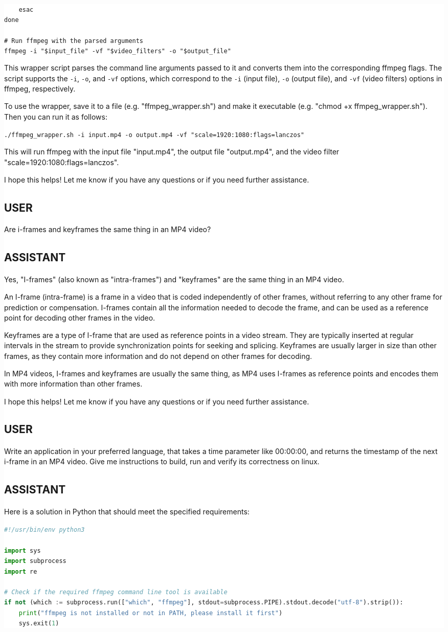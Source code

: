 ```
    esac
done

# Run ffmpeg with the parsed arguments
ffmpeg -i "$input_file" -vf "$video_filters" -o "$output_file"
```

This wrapper script parses the command line arguments passed to it and converts them into the corresponding ffmpeg flags. The script supports the `-i`, `-o`, and `-vf` options, which correspond to the `-i` (input file), `-o` (output file), and `-vf` (video filters) options in ffmpeg, respectively.

To use the wrapper, save it to a file (e.g. "ffmpeg_wrapper.sh") and make it executable (e.g. "chmod +x ffmpeg_wrapper.sh"). Then you can run it as follows:

```
./ffmpeg_wrapper.sh -i input.mp4 -o output.mp4 -vf "scale=1920:1080:flags=lanczos"
```

This will run ffmpeg with the input file "input.mp4", the output file "output.mp4", and the video filter "scale=1920:1080:flags=lanczos".

I hope this helps! Let me know if you have any questions or if you need further assistance.

## USER
Are i-frames and keyframes the same thing in an MP4 video?

## ASSISTANT
Yes, "I-frames" (also known as "intra-frames") and "keyframes" are the same thing in an MP4 video.

An I-frame (intra-frame) is a frame in a video that is coded independently of other frames, without referring to any other frame for prediction or compensation. I-frames contain all the information needed to decode the frame, and can be used as a reference point for decoding other frames in the video.

Keyframes are a type of I-frame that are used as reference points in a video stream. They are typically inserted at regular intervals in the stream to provide synchronization points for seeking and splicing. Keyframes are usually larger in size than other frames, as they contain more information and do not depend on other frames for decoding.

In MP4 videos, I-frames and keyframes are usually the same thing, as MP4 uses I-frames as reference points and encodes them with more information than other frames.

I hope this helps! Let me know if you have any questions or if you need further assistance.

## USER
Write an application in your preferred language, that takes a time parameter like 00:00:00, and returns the timestamp of the next i-frame in an MP4 video. Give me instructions to build, run and verify its correctness on linux.

## ASSISTANT
Here is a solution in Python that should meet the specified requirements:

```python
#!/usr/bin/env python3

import sys
import subprocess
import re

# Check if the required ffmpeg command line tool is available
if not (which := subprocess.run(["which", "ffmpeg"], stdout=subprocess.PIPE).stdout.decode("utf-8").strip()):
    print("ffmpeg is not installed or not in PATH, please install it first")
    sys.exit(1)

```